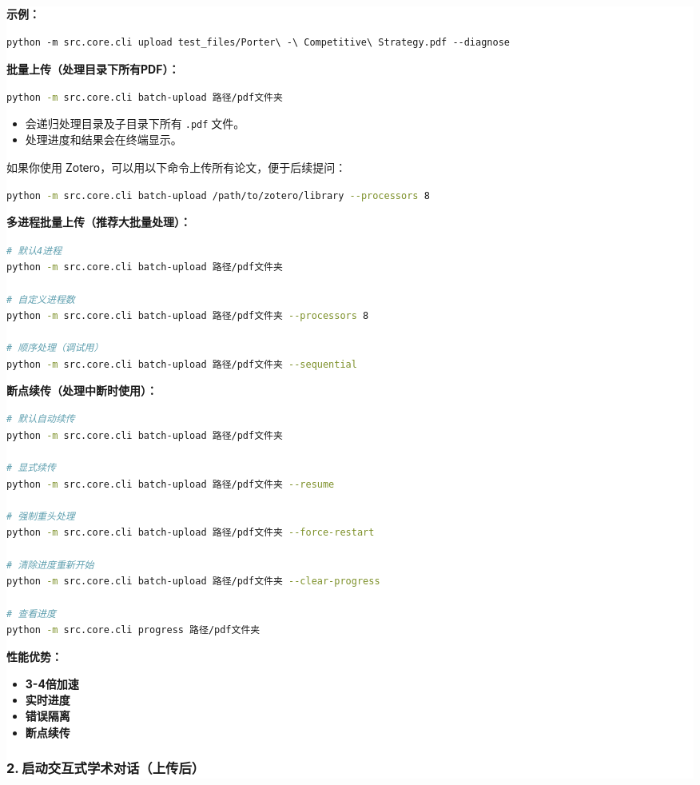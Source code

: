 **示例：**
```
python -m src.core.cli upload test_files/Porter\ -\ Competitive\ Strategy.pdf --diagnose
```

**批量上传（处理目录下所有PDF）：**
```bash
python -m src.core.cli batch-upload 路径/pdf文件夹
```
- 会递归处理目录及子目录下所有 `.pdf` 文件。
- 处理进度和结果会在终端显示。

如果你使用 Zotero，可以用以下命令上传所有论文，便于后续提问：

```bash
python -m src.core.cli batch-upload /path/to/zotero/library --processors 8
```

**多进程批量上传（推荐大批量处理）：**
```bash
# 默认4进程
python -m src.core.cli batch-upload 路径/pdf文件夹

# 自定义进程数
python -m src.core.cli batch-upload 路径/pdf文件夹 --processors 8

# 顺序处理（调试用）
python -m src.core.cli batch-upload 路径/pdf文件夹 --sequential
```

**断点续传（处理中断时使用）：**
```bash
# 默认自动续传
python -m src.core.cli batch-upload 路径/pdf文件夹

# 显式续传
python -m src.core.cli batch-upload 路径/pdf文件夹 --resume

# 强制重头处理
python -m src.core.cli batch-upload 路径/pdf文件夹 --force-restart

# 清除进度重新开始
python -m src.core.cli batch-upload 路径/pdf文件夹 --clear-progress

# 查看进度
python -m src.core.cli progress 路径/pdf文件夹
```

**性能优势：**
- **3-4倍加速**
- **实时进度**
- **错误隔离**
- **断点续传**


### 2. 启动交互式学术对话（上传后）
